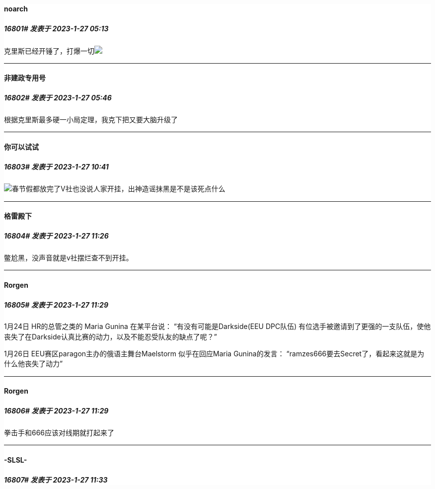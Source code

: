 ####  noarch  
##### 16801#       发表于 2023-1-27 05:13

克里斯已经开锤了，打爆一切<img src="https://static.saraba1st.com/image/smiley/face2017/037.png" referrerpolicy="no-referrer">



*****

####  非建政专用号  
##### 16802#       发表于 2023-1-27 05:46

根据克里斯最多硬一小局定理，我克下把又要大脑升级了



*****

####  你可以试试  
##### 16803#       发表于 2023-1-27 10:41

<img src="https://static.saraba1st.com/image/smiley/face2017/048.png" referrerpolicy="no-referrer">春节假都放完了V社也没说人家开挂，出神造谣抹黑是不是该死点什么



*****

####  格雷殿下  
##### 16804#       发表于 2023-1-27 11:26

鳖尬黑，没声音就是v社摆烂查不到开挂。

*****

####  Rorgen  
##### 16805#       发表于 2023-1-27 11:29

1月24日
HR的总管之类的 Maria Gunina 在某平台说：
“有没有可能是Darkside(EEU DPC队伍) 有位选手被邀请到了更强的一支队伍，使他丧失了在Darkside认真比赛的动力，以及不能忍受队友的缺点了呢？”

1月26日
EEU赛区paragon主办的俄语主舞台Maelstorm 似乎在回应Maria Gunina的发言：
“ramzes666要去Secret了，看起来这就是为什么他丧失了动力”

*****

####  Rorgen  
##### 16806#       发表于 2023-1-27 11:29

拳击手和666应该对线期就打起来了



*****

####  -SLSL-  
##### 16807#       发表于 2023-1-27 11:33
